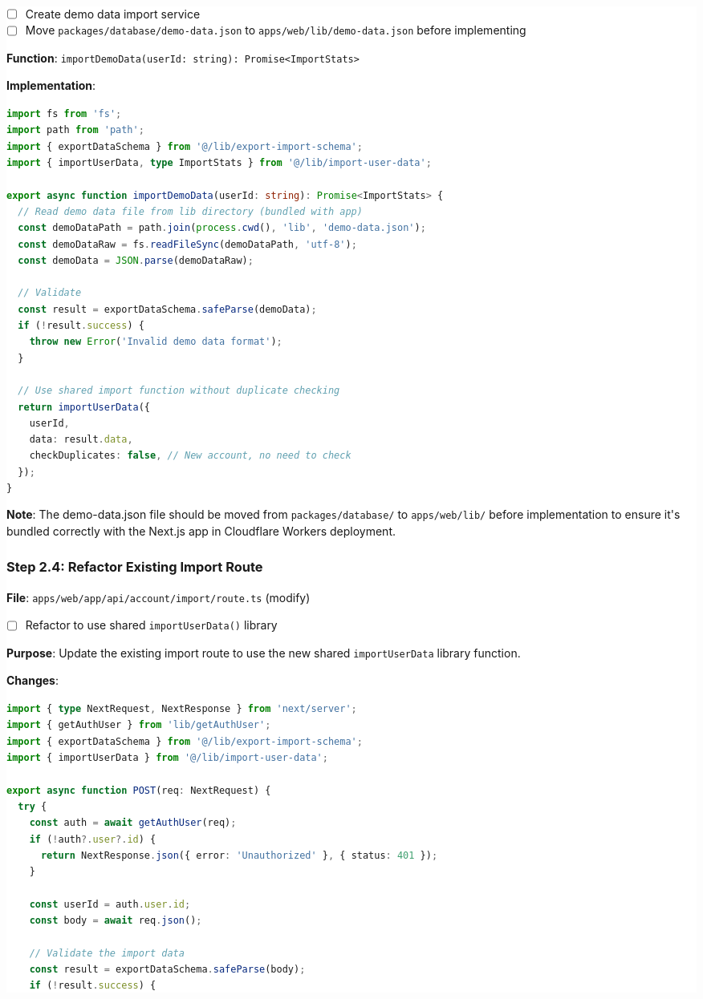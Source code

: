 - [ ] Create demo data import service
- [ ] Move `packages/database/demo-data.json` to `apps/web/lib/demo-data.json` before implementing

**Function**: `importDemoData(userId: string): Promise<ImportStats>`

**Implementation**:

```typescript
import fs from 'fs';
import path from 'path';
import { exportDataSchema } from '@/lib/export-import-schema';
import { importUserData, type ImportStats } from '@/lib/import-user-data';

export async function importDemoData(userId: string): Promise<ImportStats> {
  // Read demo data file from lib directory (bundled with app)
  const demoDataPath = path.join(process.cwd(), 'lib', 'demo-data.json');
  const demoDataRaw = fs.readFileSync(demoDataPath, 'utf-8');
  const demoData = JSON.parse(demoDataRaw);

  // Validate
  const result = exportDataSchema.safeParse(demoData);
  if (!result.success) {
    throw new Error('Invalid demo data format');
  }

  // Use shared import function without duplicate checking
  return importUserData({
    userId,
    data: result.data,
    checkDuplicates: false, // New account, no need to check
  });
}
```

**Note**: The demo-data.json file should be moved from `packages/database/` to `apps/web/lib/` before implementation to ensure it's bundled correctly with the Next.js app in Cloudflare Workers deployment.

### Step 2.4: Refactor Existing Import Route

**File**: `apps/web/app/api/account/import/route.ts` (modify)

- [ ] Refactor to use shared `importUserData()` library

**Purpose**: Update the existing import route to use the new shared `importUserData` library function.

**Changes**:

```typescript
import { type NextRequest, NextResponse } from 'next/server';
import { getAuthUser } from 'lib/getAuthUser';
import { exportDataSchema } from '@/lib/export-import-schema';
import { importUserData } from '@/lib/import-user-data';

export async function POST(req: NextRequest) {
  try {
    const auth = await getAuthUser(req);
    if (!auth?.user?.id) {
      return NextResponse.json({ error: 'Unauthorized' }, { status: 401 });
    }

    const userId = auth.user.id;
    const body = await req.json();

    // Validate the import data
    const result = exportDataSchema.safeParse(body);
    if (!result.success) {
```